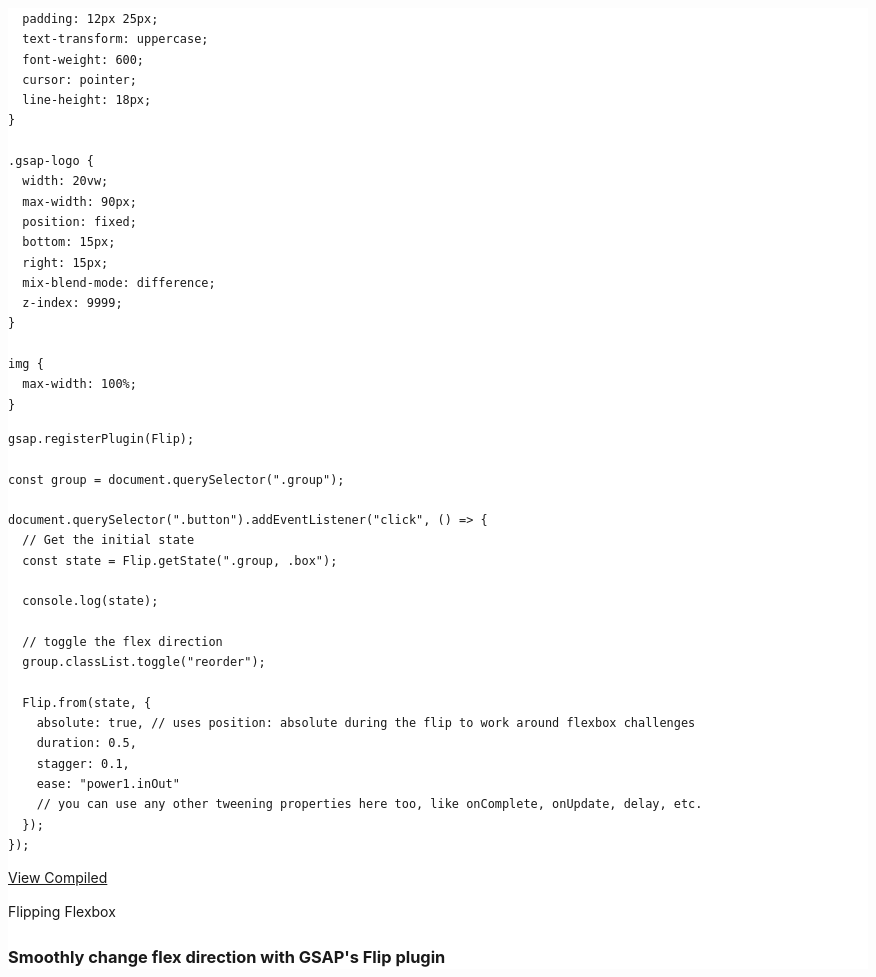 ``` cm-s-default
  padding: 12px 25px;
  text-transform: uppercase;
  font-weight: 600;
  cursor: pointer;
  line-height: 18px;
}

.gsap-logo {
  width: 20vw;
  max-width: 90px;
  position: fixed;
  bottom: 15px;
  right: 15px;
  mix-blend-mode: difference;
  z-index: 9999;
}

img {
  max-width: 100%;
}
```

``` cm-s-default
gsap.registerPlugin(Flip);

const group = document.querySelector(".group");

document.querySelector(".button").addEventListener("click", () => {
  // Get the initial state
  const state = Flip.getState(".group, .box");

  console.log(state);

  // toggle the flex direction
  group.classList.toggle("reorder");

  Flip.from(state, {
    absolute: true, // uses position: absolute during the flip to work around flexbox challenges
    duration: 0.5,
    stagger: 0.1,
    ease: "power1.inOut"
    // you can use any other tweening properties here too, like onComplete, onUpdate, delay, etc.
  });
});

```

[View Compiled](https://codepen.io/GreenSock/embed/zYqLjre/02b5ff28e7175110cad7d24a1dce7201?default-tab=result&theme-id=41164#0)

Flipping Flexbox

### Smoothly change flex direction with GSAP's Flip plugin
